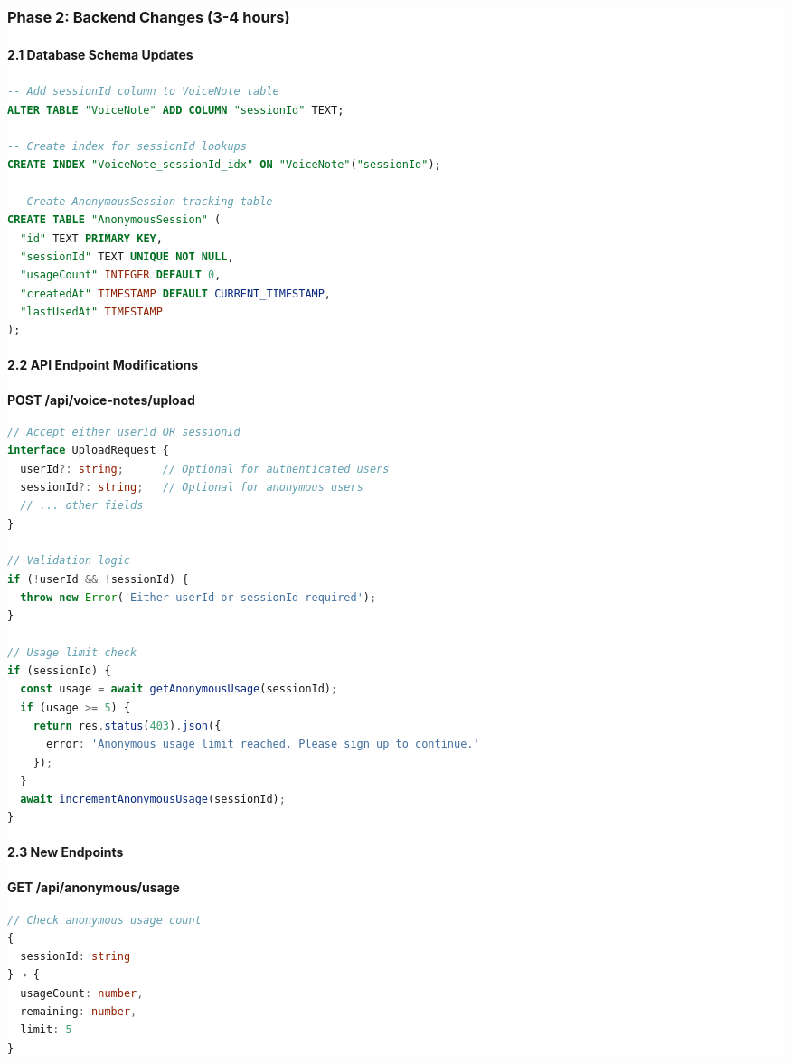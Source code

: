 ### Phase 2: Backend Changes (3-4 hours)

#### 2.1 Database Schema Updates
```sql
-- Add sessionId column to VoiceNote table
ALTER TABLE "VoiceNote" ADD COLUMN "sessionId" TEXT;

-- Create index for sessionId lookups
CREATE INDEX "VoiceNote_sessionId_idx" ON "VoiceNote"("sessionId");

-- Create AnonymousSession tracking table
CREATE TABLE "AnonymousSession" (
  "id" TEXT PRIMARY KEY,
  "sessionId" TEXT UNIQUE NOT NULL,
  "usageCount" INTEGER DEFAULT 0,
  "createdAt" TIMESTAMP DEFAULT CURRENT_TIMESTAMP,
  "lastUsedAt" TIMESTAMP
);
```

#### 2.2 API Endpoint Modifications

**POST /api/voice-notes/upload**
```typescript
// Accept either userId OR sessionId
interface UploadRequest {
  userId?: string;      // Optional for authenticated users
  sessionId?: string;   // Optional for anonymous users
  // ... other fields
}

// Validation logic
if (!userId && !sessionId) {
  throw new Error('Either userId or sessionId required');
}

// Usage limit check
if (sessionId) {
  const usage = await getAnonymousUsage(sessionId);
  if (usage >= 5) {
    return res.status(403).json({ 
      error: 'Anonymous usage limit reached. Please sign up to continue.' 
    });
  }
  await incrementAnonymousUsage(sessionId);
}
```

#### 2.3 New Endpoints

**GET /api/anonymous/usage**
```typescript
// Check anonymous usage count
{
  sessionId: string
} → {
  usageCount: number,
  remaining: number,
  limit: 5
}
```
